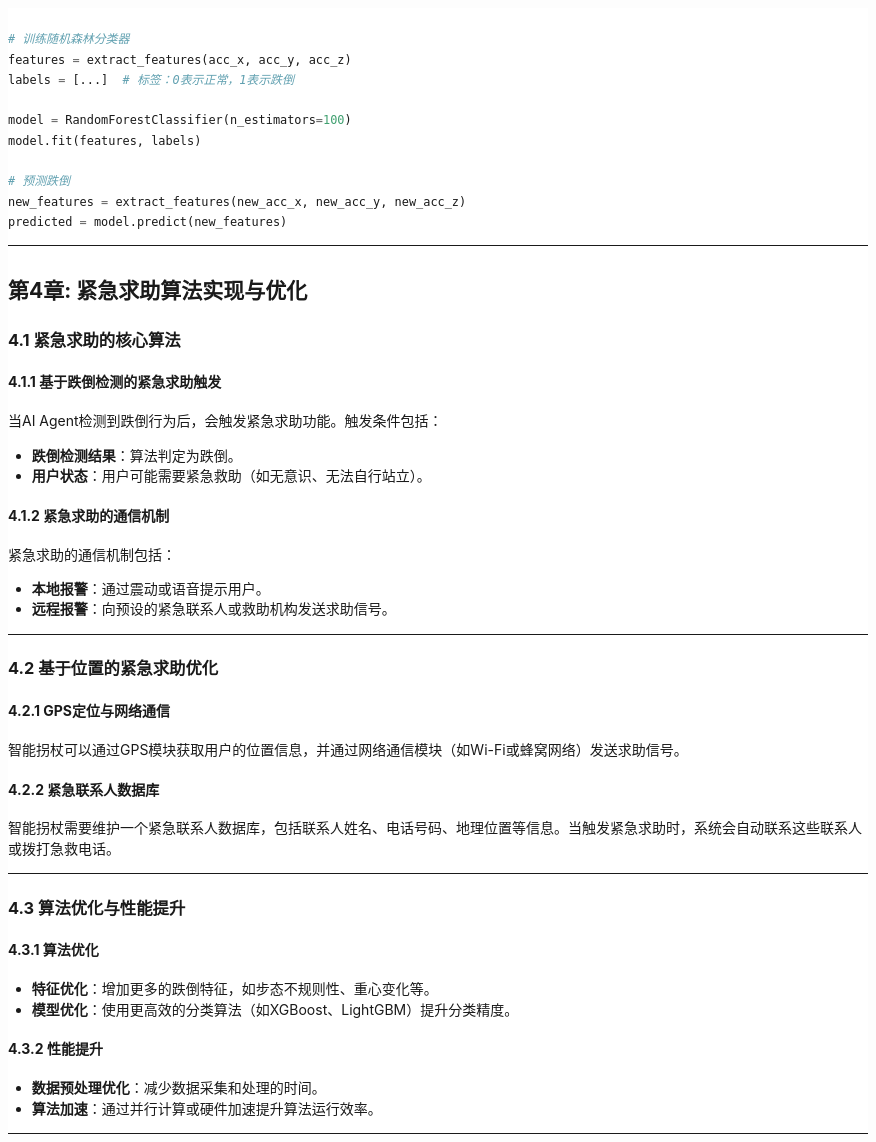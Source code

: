 ```python

# 训练随机森林分类器
features = extract_features(acc_x, acc_y, acc_z)
labels = [...]  # 标签：0表示正常，1表示跌倒

model = RandomForestClassifier(n_estimators=100)
model.fit(features, labels)

# 预测跌倒
new_features = extract_features(new_acc_x, new_acc_y, new_acc_z)
predicted = model.predict(new_features)
```

---

## 第4章: 紧急求助算法实现与优化

### 4.1 紧急求助的核心算法

#### 4.1.1 基于跌倒检测的紧急求助触发  
当AI Agent检测到跌倒行为后，会触发紧急求助功能。触发条件包括：  
- **跌倒检测结果**：算法判定为跌倒。  
- **用户状态**：用户可能需要紧急救助（如无意识、无法自行站立）。  

#### 4.1.2 紧急求助的通信机制  
紧急求助的通信机制包括：  
- **本地报警**：通过震动或语音提示用户。  
- **远程报警**：向预设的紧急联系人或救助机构发送求助信号。  

---

### 4.2 基于位置的紧急求助优化

#### 4.2.1 GPS定位与网络通信  
智能拐杖可以通过GPS模块获取用户的位置信息，并通过网络通信模块（如Wi-Fi或蜂窝网络）发送求助信号。  

#### 4.2.2 紧急联系人数据库  
智能拐杖需要维护一个紧急联系人数据库，包括联系人姓名、电话号码、地理位置等信息。当触发紧急求助时，系统会自动联系这些联系人或拨打急救电话。

---

### 4.3 算法优化与性能提升

#### 4.3.1 算法优化  
- **特征优化**：增加更多的跌倒特征，如步态不规则性、重心变化等。  
- **模型优化**：使用更高效的分类算法（如XGBoost、LightGBM）提升分类精度。  

#### 4.3.2 性能提升  
- **数据预处理优化**：减少数据采集和处理的时间。  
- **算法加速**：通过并行计算或硬件加速提升算法运行效率。  

---